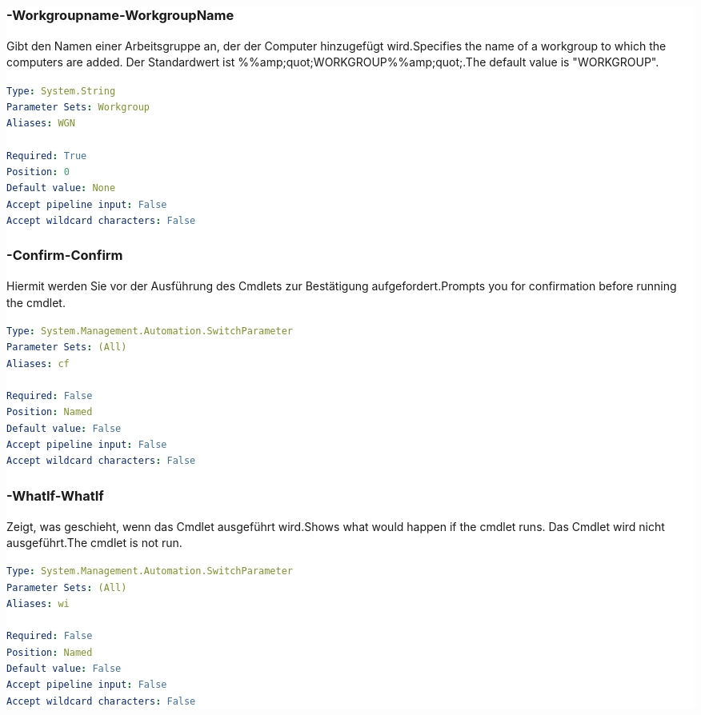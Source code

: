 ### <span data-ttu-id="b4251-234">-Workgroupname</span><span class="sxs-lookup"><span data-stu-id="b4251-234">-WorkgroupName</span></span>

<span data-ttu-id="b4251-235">Gibt den Namen einer Arbeitsgruppe an, der der Computer hinzugefügt wird.</span><span class="sxs-lookup"><span data-stu-id="b4251-235">Specifies the name of a workgroup to which the computers are added.</span></span>
<span data-ttu-id="b4251-236">Der Standardwert ist %%amp;quot;WORKGROUP%%amp;quot;.</span><span class="sxs-lookup"><span data-stu-id="b4251-236">The default value is "WORKGROUP".</span></span>

```yaml
Type: System.String
Parameter Sets: Workgroup
Aliases: WGN

Required: True
Position: 0
Default value: None
Accept pipeline input: False
Accept wildcard characters: False
```

### <span data-ttu-id="b4251-237">-Confirm</span><span class="sxs-lookup"><span data-stu-id="b4251-237">-Confirm</span></span>

<span data-ttu-id="b4251-238">Hiermit werden Sie vor der Ausführung des Cmdlets zur Bestätigung aufgefordert.</span><span class="sxs-lookup"><span data-stu-id="b4251-238">Prompts you for confirmation before running the cmdlet.</span></span>

```yaml
Type: System.Management.Automation.SwitchParameter
Parameter Sets: (All)
Aliases: cf

Required: False
Position: Named
Default value: False
Accept pipeline input: False
Accept wildcard characters: False
```

### <span data-ttu-id="b4251-239">-WhatIf</span><span class="sxs-lookup"><span data-stu-id="b4251-239">-WhatIf</span></span>

<span data-ttu-id="b4251-240">Zeigt, was geschieht, wenn das Cmdlet ausgeführt wird.</span><span class="sxs-lookup"><span data-stu-id="b4251-240">Shows what would happen if the cmdlet runs.</span></span>
<span data-ttu-id="b4251-241">Das Cmdlet wird nicht ausgeführt.</span><span class="sxs-lookup"><span data-stu-id="b4251-241">The cmdlet is not run.</span></span>

```yaml
Type: System.Management.Automation.SwitchParameter
Parameter Sets: (All)
Aliases: wi

Required: False
Position: Named
Default value: False
Accept pipeline input: False
Accept wildcard characters: False
```
